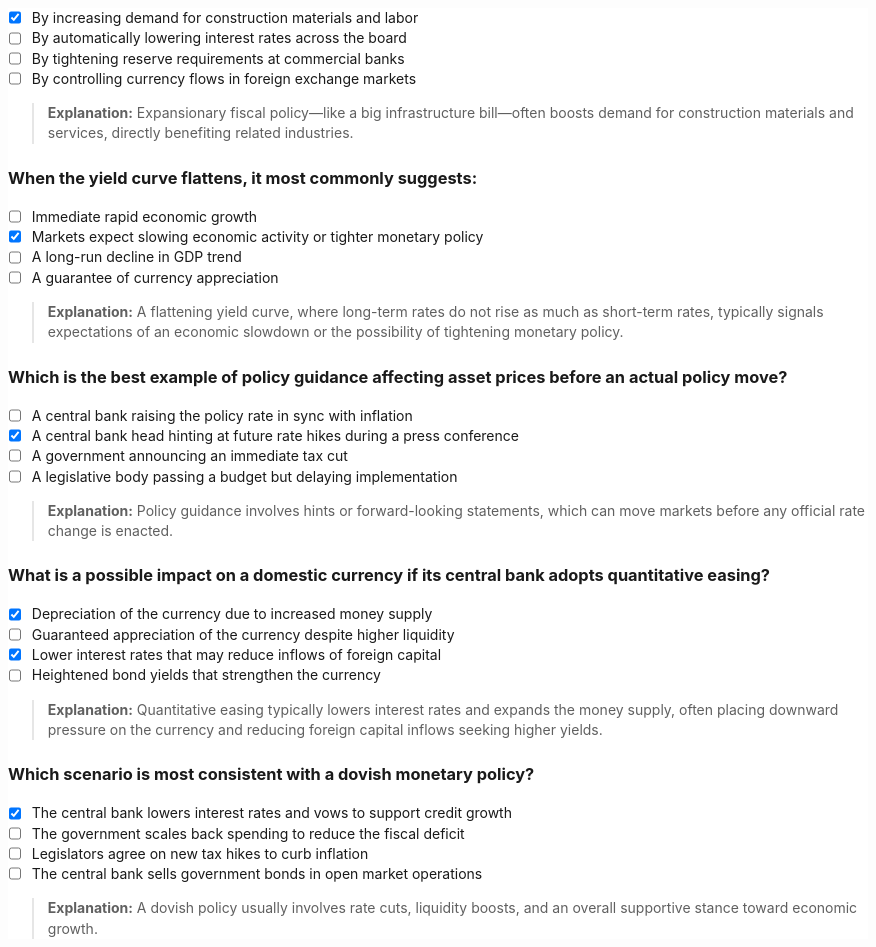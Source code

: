 - [x] By increasing demand for construction materials and labor
- [ ] By automatically lowering interest rates across the board
- [ ] By tightening reserve requirements at commercial banks
- [ ] By controlling currency flows in foreign exchange markets

> **Explanation:** Expansionary fiscal policy—like a big infrastructure bill—often boosts demand for construction materials and services, directly benefiting related industries.


### When the yield curve flattens, it most commonly suggests:

- [ ] Immediate rapid economic growth
- [x] Markets expect slowing economic activity or tighter monetary policy
- [ ] A long-run decline in GDP trend
- [ ] A guarantee of currency appreciation

> **Explanation:** A flattening yield curve, where long-term rates do not rise as much as short-term rates, typically signals expectations of an economic slowdown or the possibility of tightening monetary policy.


### Which is the best example of policy guidance affecting asset prices before an actual policy move?

- [ ] A central bank raising the policy rate in sync with inflation
- [x] A central bank head hinting at future rate hikes during a press conference
- [ ] A government announcing an immediate tax cut
- [ ] A legislative body passing a budget but delaying implementation

> **Explanation:** Policy guidance involves hints or forward-looking statements, which can move markets before any official rate change is enacted.


### What is a possible impact on a domestic currency if its central bank adopts quantitative easing?

- [x] Depreciation of the currency due to increased money supply
- [ ] Guaranteed appreciation of the currency despite higher liquidity
- [x] Lower interest rates that may reduce inflows of foreign capital
- [ ] Heightened bond yields that strengthen the currency

> **Explanation:** Quantitative easing typically lowers interest rates and expands the money supply, often placing downward pressure on the currency and reducing foreign capital inflows seeking higher yields.


### Which scenario is most consistent with a dovish monetary policy?

- [x] The central bank lowers interest rates and vows to support credit growth
- [ ] The government scales back spending to reduce the fiscal deficit
- [ ] Legislators agree on new tax hikes to curb inflation
- [ ] The central bank sells government bonds in open market operations

> **Explanation:** A dovish policy usually involves rate cuts, liquidity boosts, and an overall supportive stance toward economic growth.

